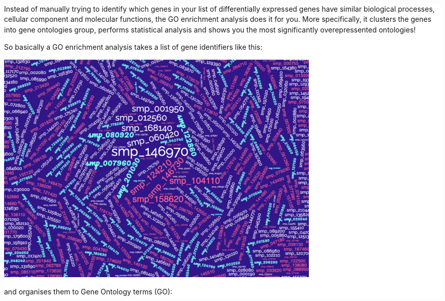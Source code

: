Instead of manually trying to identify which genes in your list of differentially expressed genes have similar biological processes, cellular component and molecular functions, the GO enrichment analysis does it for you. More specifically, it clusters the genes into gene ontologies group, performs statistical analysis and shows you the most significantly overepressented ontologies!

So basically a GO enrichment analysis takes a list of gene identifiers like this:

<img src="figures/gprofiler_1.png" width="600">

and organises them to Gene Ontology terms (GO):
